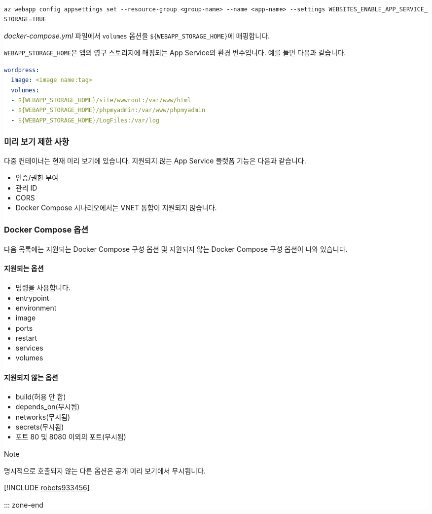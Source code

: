 ```azurecli-interactive
az webapp config appsettings set --resource-group <group-name> --name <app-name> --settings WEBSITES_ENABLE_APP_SERVICE_STORAGE=TRUE
```

*docker-compose.yml* 파일에서 `volumes` 옵션을 `${WEBAPP_STORAGE_HOME}`에 매핑합니다. 

`WEBAPP_STORAGE_HOME`은 앱의 영구 스토리지에 매핑되는 App Service의 환경 변수입니다. 예를 들면 다음과 같습니다.

```yaml
wordpress:
  image: <image name:tag>
  volumes:
  - ${WEBAPP_STORAGE_HOME}/site/wwwroot:/var/www/html
  - ${WEBAPP_STORAGE_HOME}/phpmyadmin:/var/www/phpmyadmin
  - ${WEBAPP_STORAGE_HOME}/LogFiles:/var/log
```

### <a name="preview-limitations"></a>미리 보기 제한 사항

다중 컨테이너는 현재 미리 보기에 있습니다. 지원되지 않는 App Service 플랫폼 기능은 다음과 같습니다.

- 인증/권한 부여
- 관리 ID
- CORS
- Docker Compose 시나리오에서는 VNET 통합이 지원되지 않습니다.

### <a name="docker-compose-options"></a>Docker Compose 옵션

다음 목록에는 지원되는 Docker Compose 구성 옵션 및 지원되지 않는 Docker Compose 구성 옵션이 나와 있습니다.

#### <a name="supported-options"></a>지원되는 옵션

- 명령을 사용합니다.
- entrypoint
- environment
- image
- ports
- restart
- services
- volumes

#### <a name="unsupported-options"></a>지원되지 않는 옵션

- build(허용 안 함)
- depends_on(무시됨)
- networks(무시됨)
- secrets(무시됨)
- 포트 80 및 8080 이외의 포트(무시됨)

> [!NOTE]
> 명시적으로 호출되지 않는 다른 옵션은 공개 미리 보기에서 무시됩니다.

[!INCLUDE [robots933456](../../includes/app-service-web-configure-robots933456.md)]

::: zone-end
